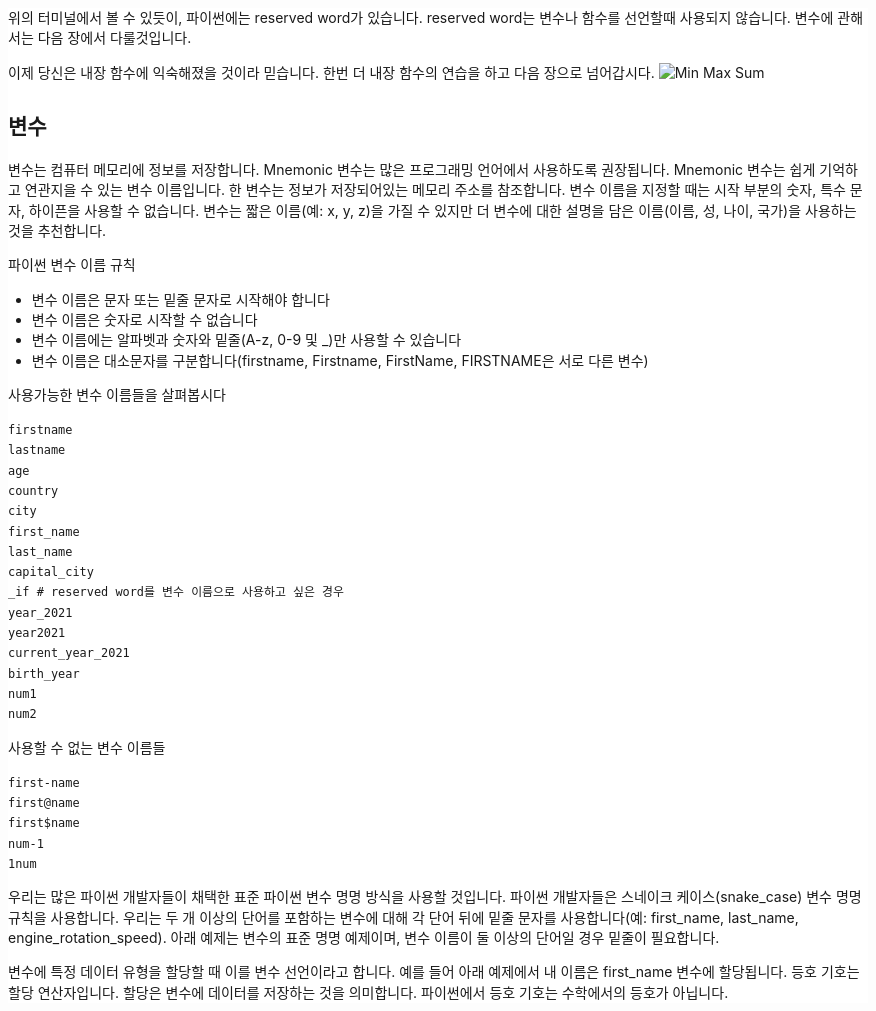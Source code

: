 위의 터미널에서 볼 수 있듯이, 파이썬에는 reserved word가 있습니다. reserved word는 변수나 함수를 선언할때 사용되지 않습니다. 변수에 관해서는 다음 장에서 다룰것입니다.

이제 당신은 내장 함수에 익숙해졌을 것이라 믿습니다. 한번 더 내장 함수의 연습을 하고 다음 장으로 넘어갑시다.
![Min Max Sum](../../images/builtin-functional-final.png)

## 변수

변수는 컴퓨터 메모리에 정보를 저장합니다. Mnemonic 변수는 많은 프로그래밍 언어에서 사용하도록 권장됩니다. Mnemonic 변수는 쉽게 기억하고 연관지을 수 있는 변수 이름입니다. 한 변수는 정보가 저장되어있는 메모리 주소를 참조합니다.
변수 이름을 지정할 때는 시작 부분의 숫자, 특수 문자, 하이픈을 사용할 수 없습니다. 변수는 짧은 이름(예: x, y, z)을 가질 수 있지만 더 변수에 대한 설명을 담은 이름(이름, 성, 나이, 국가)을 사용하는 것을 추천합니다.

파이썬 변수 이름 규칙

- 변수 이름은 문자 또는 밑줄 문자로 시작해야 합니다
- 변수 이름은 숫자로 시작할 수 없습니다 
- 변수 이름에는 알파벳과 숫자와 밑줄(A-z, 0-9 및 \_)만 사용할 수 있습니다 
- 변수 이름은 대소문자를 구분합니다(firstname, Firstname, FirstName, FIRSTNAME은 서로 다른 변수)

사용가능한 변수 이름들을 살펴봅시다

```shell
firstname
lastname
age
country
city
first_name
last_name
capital_city
_if # reserved word를 변수 이름으로 사용하고 싶은 경우
year_2021
year2021
current_year_2021
birth_year
num1
num2
```

사용할 수 없는 변수 이름들

```shell
first-name
first@name
first$name
num-1
1num
```

우리는 많은 파이썬 개발자들이 채택한 표준 파이썬 변수 명명 방식을 사용할 것입니다. 파이썬 개발자들은 스네이크 케이스(snake_case) 변수 명명 규칙을 사용합니다. 우리는 두 개 이상의 단어를 포함하는 변수에 대해 각 단어 뒤에 밑줄 문자를 사용합니다(예: first_name, last_name, engine_rotation_speed). 아래 예제는 변수의 표준 명명 예제이며, 변수 이름이 둘 이상의 단어일 경우 밑줄이 필요합니다.

변수에 특정 데이터 유형을 할당할 때 이를 변수 선언이라고 합니다. 예를 들어 아래 예제에서 내 이름은 first_name 변수에 할당됩니다. 등호 기호는 할당 연산자입니다. 할당은 변수에 데이터를 저장하는 것을 의미합니다. 파이썬에서 등호 기호는 수학에서의 등호가 아닙니다.
